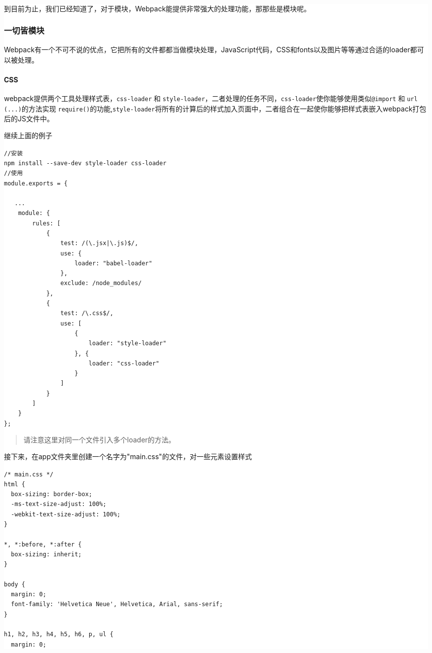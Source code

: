 到目前为止，我们已经知道了，对于模块，Webpack能提供非常强大的处理功能，那那些是模块呢。

### 一切皆模块

Webpack有一个不可不说的优点，它把所有的文件都都当做模块处理，JavaScript代码，CSS和fonts以及图片等等通过合适的loader都可以被处理。

#### CSS

webpack提供两个工具处理样式表，`css-loader` 和 `style-loader`，二者处理的任务不同，`css-loader`使你能够使用类似`@import` 和 `url(...)`的方法实现 `require()`的功能,`style-loader`将所有的计算后的样式加入页面中，二者组合在一起使你能够把样式表嵌入webpack打包后的JS文件中。

继续上面的例子

```
//安装
npm install --save-dev style-loader css-loader
//使用
module.exports = {

   ...
    module: {
        rules: [
            {
                test: /(\.jsx|\.js)$/,
                use: {
                    loader: "babel-loader"
                },
                exclude: /node_modules/
            },
            {
                test: /\.css$/,
                use: [
                    {
                        loader: "style-loader"
                    }, {
                        loader: "css-loader"
                    }
                ]
            }
        ]
    }
};
```

> 请注意这里对同一个文件引入多个loader的方法。

接下来，在app文件夹里创建一个名字为"main.css"的文件，对一些元素设置样式

```
/* main.css */
html {
  box-sizing: border-box;
  -ms-text-size-adjust: 100%;
  -webkit-text-size-adjust: 100%;
}

*, *:before, *:after {
  box-sizing: inherit;
}

body {
  margin: 0;
  font-family: 'Helvetica Neue', Helvetica, Arial, sans-serif;
}

h1, h2, h3, h4, h5, h6, p, ul {
  margin: 0;
```
